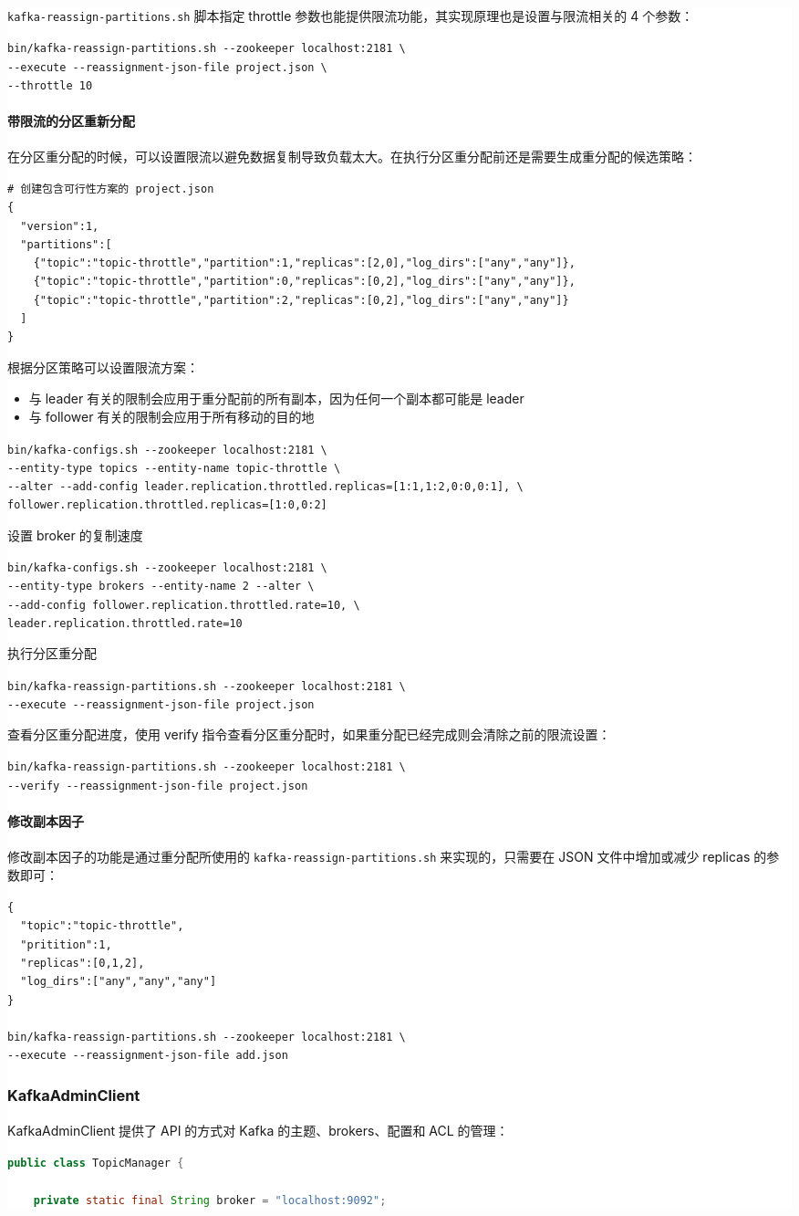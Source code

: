 ```kafka-reassign-partitions.sh``` 脚本指定 throttle 参数也能提供限流功能，其实现原理也是设置与限流相关的 4 个参数：
```shell
bin/kafka-reassign-partitions.sh --zookeeper localhost:2181 \
--execute --reassignment-json-file project.json \
--throttle 10
```

#### 带限流的分区重新分配
在分区重分配的时候，可以设置限流以避免数据复制导致负载太大。在执行分区重分配前还是需要生成重分配的候选策略：
```shell
# 创建包含可行性方案的 project.json
{
  "version":1,
  "partitions":[
    {"topic":"topic-throttle","partition":1,"replicas":[2,0],"log_dirs":["any","any"]},
    {"topic":"topic-throttle","partition":0,"replicas":[0,2],"log_dirs":["any","any"]},
    {"topic":"topic-throttle","partition":2,"replicas":[0,2],"log_dirs":["any","any"]}
  ]
}
```
根据分区策略可以设置限流方案：
- 与 leader 有关的限制会应用于重分配前的所有副本，因为任何一个副本都可能是 leader
- 与 follower 有关的限制会应用于所有移动的目的地
```
bin/kafka-configs.sh --zookeeper localhost:2181 \
--entity-type topics --entity-name topic-throttle \
--alter --add-config leader.replication.throttled.replicas=[1:1,1:2,0:0,0:1], \
follower.replication.throttled.replicas=[1:0,0:2]
```
设置 broker 的复制速度
```
bin/kafka-configs.sh --zookeeper localhost:2181 \
--entity-type brokers --entity-name 2 --alter \
--add-config follower.replication.throttled.rate=10, \
leader.replication.throttled.rate=10
```
执行分区重分配
```
bin/kafka-reassign-partitions.sh --zookeeper localhost:2181 \
--execute --reassignment-json-file project.json
```
查看分区重分配进度，使用 verify 指令查看分区重分配时，如果重分配已经完成则会清除之前的限流设置：
```
bin/kafka-reassign-partitions.sh --zookeeper localhost:2181 \
--verify --reassignment-json-file project.json
```

#### 修改副本因子
修改副本因子的功能是通过重分配所使用的 ```kafka-reassign-partitions.sh``` 来实现的，只需要在 JSON 文件中增加或减少 replicas 的参数即可：
```shell
{
  "topic":"topic-throttle",
  "pritition":1,
  "replicas":[0,1,2],
  "log_dirs":["any","any","any"]
}

bin/kafka-reassign-partitions.sh --zookeeper localhost:2181 \
--execute --reassignment-json-file add.json
```
### KafkaAdminClient
KafkaAdminClient 提供了 API 的方式对 Kafka 的主题、brokers、配置和 ACL 的管理：
```java
public class TopicManager {

    private static final String broker = "localhost:9092";
```